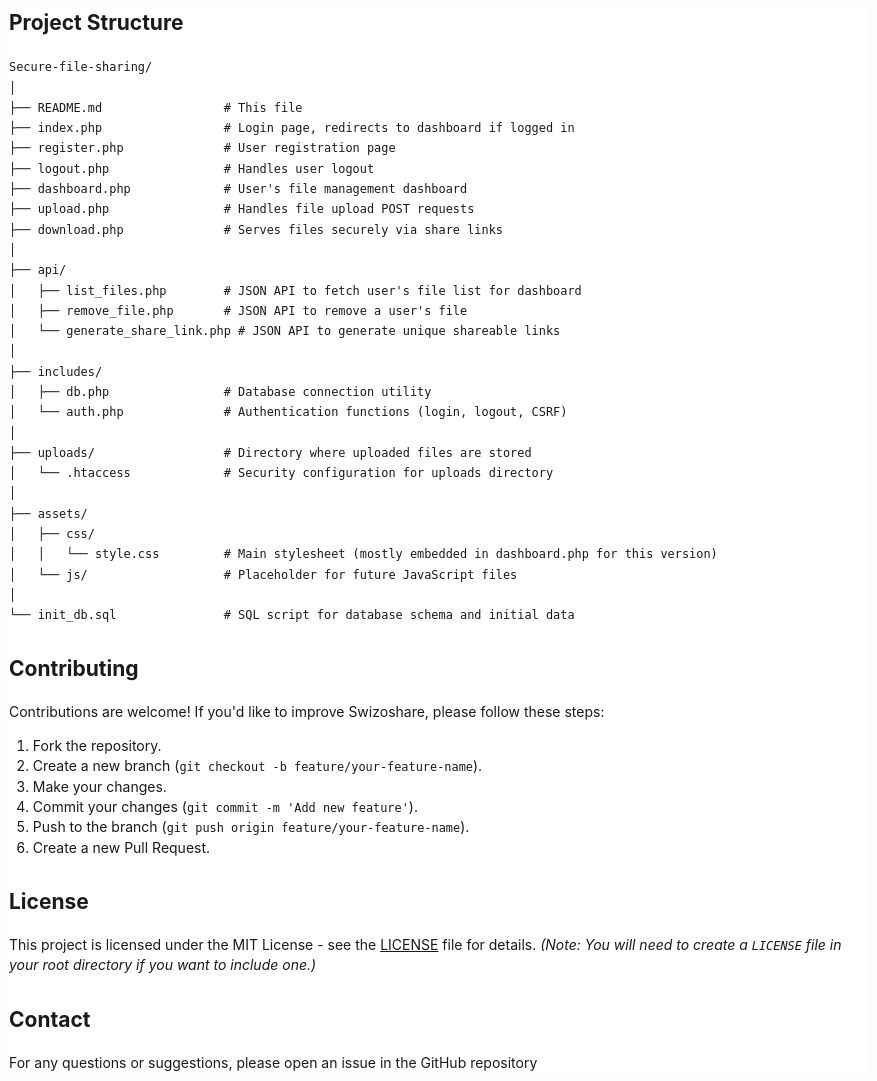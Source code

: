## Project Structure

```
Secure-file-sharing/
│
├── README.md                 # This file
├── index.php                 # Login page, redirects to dashboard if logged in
├── register.php              # User registration page
├── logout.php                # Handles user logout
├── dashboard.php             # User's file management dashboard
├── upload.php                # Handles file upload POST requests
├── download.php              # Serves files securely via share links
│
├── api/
│   ├── list_files.php        # JSON API to fetch user's file list for dashboard
│   ├── remove_file.php       # JSON API to remove a user's file
│   └── generate_share_link.php # JSON API to generate unique shareable links
│
├── includes/
│   ├── db.php                # Database connection utility
│   └── auth.php              # Authentication functions (login, logout, CSRF)
│
├── uploads/                  # Directory where uploaded files are stored
│   └── .htaccess             # Security configuration for uploads directory
│
├── assets/
│   ├── css/
│   │   └── style.css         # Main stylesheet (mostly embedded in dashboard.php for this version)
│   └── js/                   # Placeholder for future JavaScript files
│
└── init_db.sql               # SQL script for database schema and initial data
```

## Contributing

Contributions are welcome! If you'd like to improve Swizoshare, please follow these steps:

1.  Fork the repository.
2.  Create a new branch (`git checkout -b feature/your-feature-name`).
3.  Make your changes.
4.  Commit your changes (`git commit -m 'Add new feature'`).
5.  Push to the branch (`git push origin feature/your-feature-name`).
6.  Create a new Pull Request.

## License

This project is licensed under the MIT License - see the [LICENSE](LICENSE) file for details.
*(Note: You will need to create a `LICENSE` file in your root directory if you want to include one.)*

## Contact

For any questions or suggestions, please open an issue in the GitHub repository
